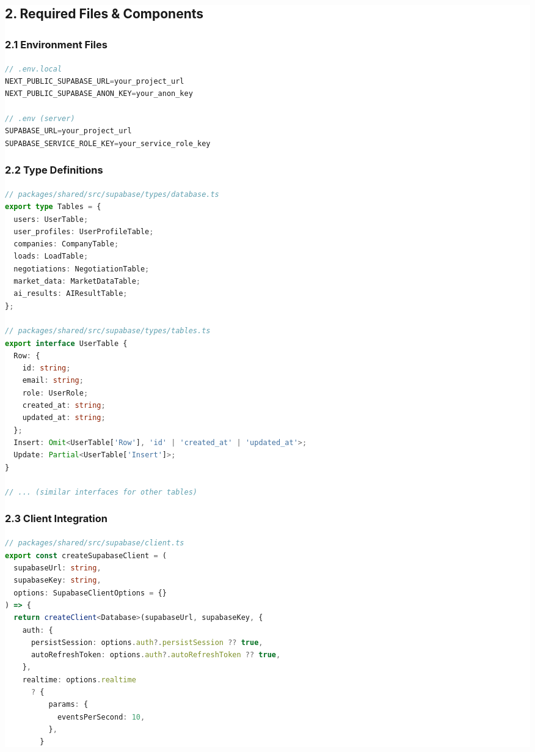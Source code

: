 ## 2. Required Files & Components

### 2.1 Environment Files

```typescript
// .env.local
NEXT_PUBLIC_SUPABASE_URL=your_project_url
NEXT_PUBLIC_SUPABASE_ANON_KEY=your_anon_key

// .env (server)
SUPABASE_URL=your_project_url
SUPABASE_SERVICE_ROLE_KEY=your_service_role_key
```

### 2.2 Type Definitions

```typescript
// packages/shared/src/supabase/types/database.ts
export type Tables = {
  users: UserTable;
  user_profiles: UserProfileTable;
  companies: CompanyTable;
  loads: LoadTable;
  negotiations: NegotiationTable;
  market_data: MarketDataTable;
  ai_results: AIResultTable;
};

// packages/shared/src/supabase/types/tables.ts
export interface UserTable {
  Row: {
    id: string;
    email: string;
    role: UserRole;
    created_at: string;
    updated_at: string;
  };
  Insert: Omit<UserTable['Row'], 'id' | 'created_at' | 'updated_at'>;
  Update: Partial<UserTable['Insert']>;
}

// ... (similar interfaces for other tables)
```

### 2.3 Client Integration

```typescript
// packages/shared/src/supabase/client.ts
export const createSupabaseClient = (
  supabaseUrl: string,
  supabaseKey: string,
  options: SupabaseClientOptions = {}
) => {
  return createClient<Database>(supabaseUrl, supabaseKey, {
    auth: {
      persistSession: options.auth?.persistSession ?? true,
      autoRefreshToken: options.auth?.autoRefreshToken ?? true,
    },
    realtime: options.realtime
      ? {
          params: {
            eventsPerSecond: 10,
          },
        }
```